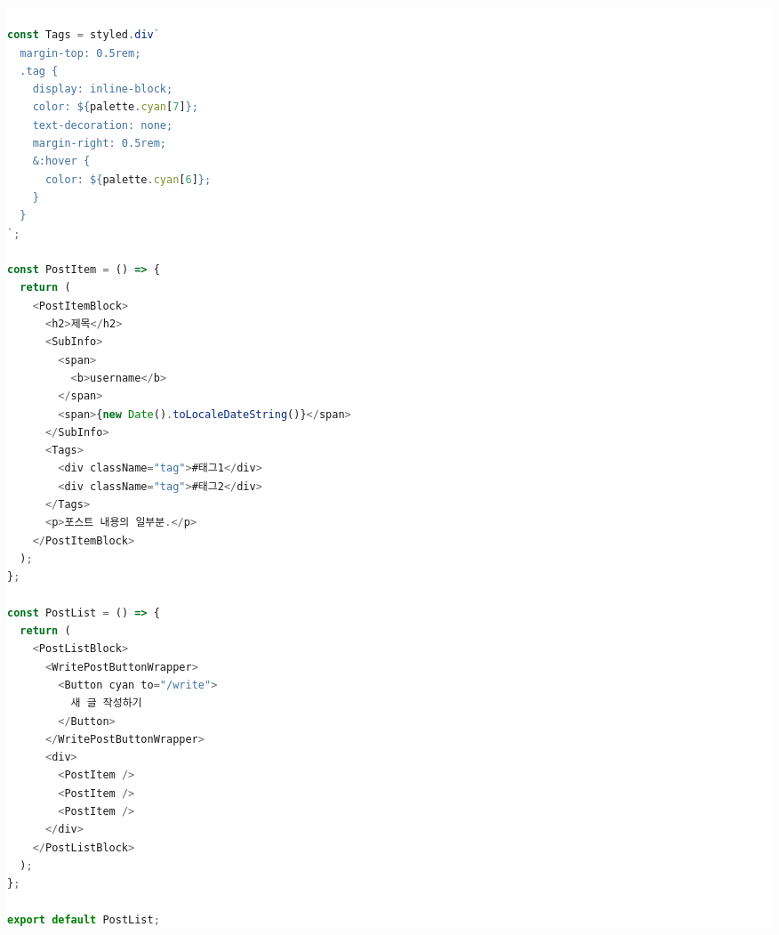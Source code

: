 ```javascript

const Tags = styled.div`
  margin-top: 0.5rem;
  .tag {
    display: inline-block;
    color: ${palette.cyan[7]};
    text-decoration: none;
    margin-right: 0.5rem;
    &:hover {
      color: ${palette.cyan[6]};
    }
  }
`;

const PostItem = () => {
  return (
    <PostItemBlock>
      <h2>제목</h2>
      <SubInfo>
        <span>
          <b>username</b>
        </span>
        <span>{new Date().toLocaleDateString()}</span>
      </SubInfo>
      <Tags>
        <div className="tag">#태그1</div>
        <div className="tag">#태그2</div>
      </Tags>
      <p>포스트 내용의 일부분.</p>
    </PostItemBlock>
  );
};

const PostList = () => {
  return (
    <PostListBlock>
      <WritePostButtonWrapper>
        <Button cyan to="/write">
          새 글 작성하기
        </Button>
      </WritePostButtonWrapper>
      <div>
        <PostItem />
        <PostItem />
        <PostItem />
      </div>
    </PostListBlock>
  );
};

export default PostList;
```
